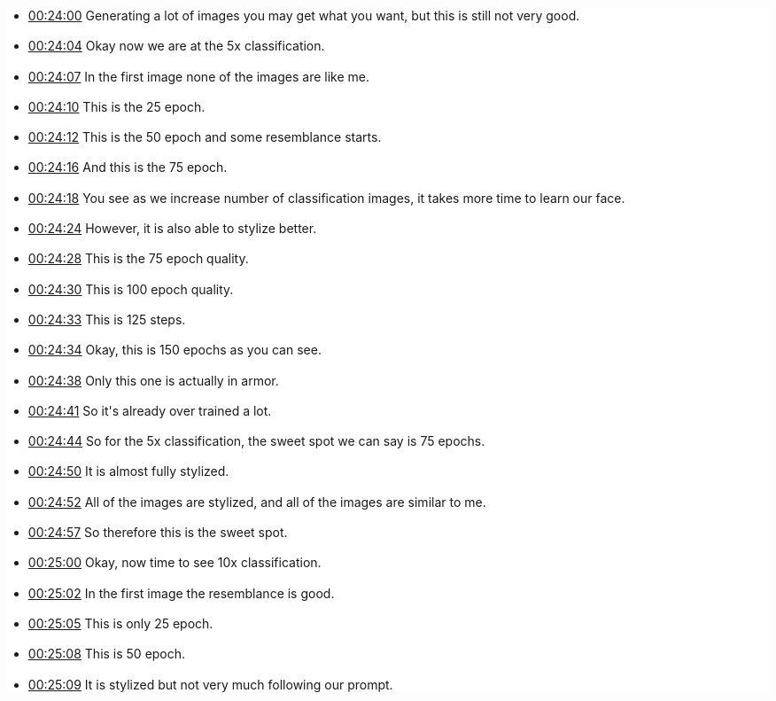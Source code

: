 - [00:24:00](https://www.youtube.com/watch?v=Tb4IYIYm4os&t=1440) Generating a lot of images you may get what you want, but this is still not very good.

- [00:24:04](https://www.youtube.com/watch?v=Tb4IYIYm4os&t=1444) Okay now we are at the 5x classification.

- [00:24:07](https://www.youtube.com/watch?v=Tb4IYIYm4os&t=1447) In the first image none of the images are like me.

- [00:24:10](https://www.youtube.com/watch?v=Tb4IYIYm4os&t=1450) This is the 25 epoch.

- [00:24:12](https://www.youtube.com/watch?v=Tb4IYIYm4os&t=1452) This is the 50 epoch and some resemblance starts.

- [00:24:16](https://www.youtube.com/watch?v=Tb4IYIYm4os&t=1456) And this is the 75 epoch.

- [00:24:18](https://www.youtube.com/watch?v=Tb4IYIYm4os&t=1458) You see as we increase number of classification images, it takes more time to learn our face.

- [00:24:24](https://www.youtube.com/watch?v=Tb4IYIYm4os&t=1464) However, it is also able to stylize better.

- [00:24:28](https://www.youtube.com/watch?v=Tb4IYIYm4os&t=1468) This is the 75 epoch quality.

- [00:24:30](https://www.youtube.com/watch?v=Tb4IYIYm4os&t=1470) This is 100 epoch quality.

- [00:24:33](https://www.youtube.com/watch?v=Tb4IYIYm4os&t=1473) This is 125 steps.

- [00:24:34](https://www.youtube.com/watch?v=Tb4IYIYm4os&t=1474) Okay, this is 150 epochs as you can see.

- [00:24:38](https://www.youtube.com/watch?v=Tb4IYIYm4os&t=1478) Only this one is actually in armor.

- [00:24:41](https://www.youtube.com/watch?v=Tb4IYIYm4os&t=1481) So it's already over trained a lot.

- [00:24:44](https://www.youtube.com/watch?v=Tb4IYIYm4os&t=1484) So for the 5x classification, the sweet spot we can say is 75 epochs.

- [00:24:50](https://www.youtube.com/watch?v=Tb4IYIYm4os&t=1490) It is almost fully stylized.

- [00:24:52](https://www.youtube.com/watch?v=Tb4IYIYm4os&t=1492) All of the images are stylized, and all of the images are similar to me.

- [00:24:57](https://www.youtube.com/watch?v=Tb4IYIYm4os&t=1497) So therefore this is the sweet spot.

- [00:25:00](https://www.youtube.com/watch?v=Tb4IYIYm4os&t=1500) Okay, now time to see 10x classification.

- [00:25:02](https://www.youtube.com/watch?v=Tb4IYIYm4os&t=1502) In the first image the resemblance is good.

- [00:25:05](https://www.youtube.com/watch?v=Tb4IYIYm4os&t=1505) This is only 25 epoch.

- [00:25:08](https://www.youtube.com/watch?v=Tb4IYIYm4os&t=1508) This is 50 epoch.

- [00:25:09](https://www.youtube.com/watch?v=Tb4IYIYm4os&t=1509) It is stylized but not very much following our prompt.
